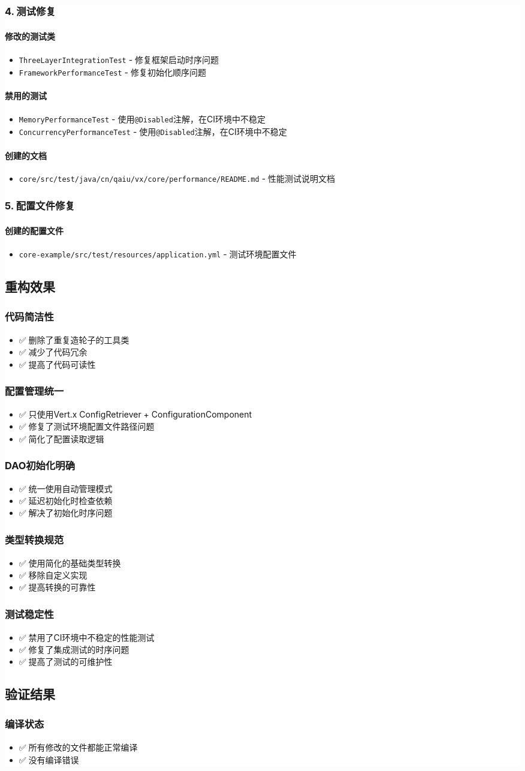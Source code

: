 ### 4. 测试修复

#### 修改的测试类
- `ThreeLayerIntegrationTest` - 修复框架启动时序问题
- `FrameworkPerformanceTest` - 修复初始化顺序问题

#### 禁用的测试
- `MemoryPerformanceTest` - 使用`@Disabled`注解，在CI环境中不稳定
- `ConcurrencyPerformanceTest` - 使用`@Disabled`注解，在CI环境中不稳定

#### 创建的文档
- `core/src/test/java/cn/qaiu/vx/core/performance/README.md` - 性能测试说明文档

### 5. 配置文件修复

#### 创建的配置文件
- `core-example/src/test/resources/application.yml` - 测试环境配置文件

## 重构效果

### 代码简洁性
- ✅ 删除了重复造轮子的工具类
- ✅ 减少了代码冗余
- ✅ 提高了代码可读性

### 配置管理统一
- ✅ 只使用Vert.x ConfigRetriever + ConfigurationComponent
- ✅ 修复了测试环境配置文件路径问题
- ✅ 简化了配置读取逻辑

### DAO初始化明确
- ✅ 统一使用自动管理模式
- ✅ 延迟初始化时检查依赖
- ✅ 解决了初始化时序问题

### 类型转换规范
- ✅ 使用简化的基础类型转换
- ✅ 移除自定义实现
- ✅ 提高转换的可靠性

### 测试稳定性
- ✅ 禁用了CI环境中不稳定的性能测试
- ✅ 修复了集成测试的时序问题
- ✅ 提高了测试的可维护性

## 验证结果

### 编译状态
- ✅ 所有修改的文件都能正常编译
- ✅ 没有编译错误
